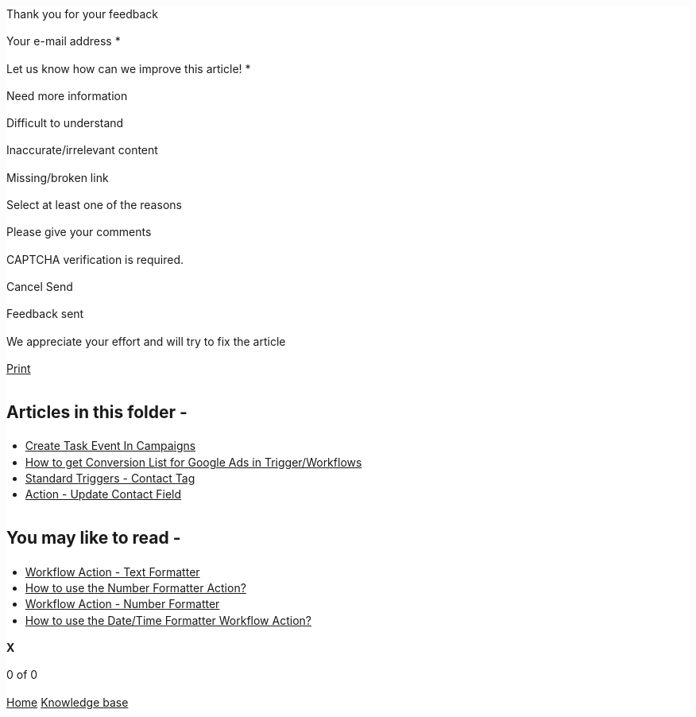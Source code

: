 Thank you for your feedback

Your e-mail address *

Let us know how can we improve this article! *

Need more information 

Difficult to understand 

Inaccurate/irrelevant content 

Missing/broken link 

Select at least one of the reasons 

Please give your comments 

CAPTCHA verification is required. 

Cancel  Send 

Feedback sent

We appreciate your effort and will try to fix the article

[Print](javascript:print\(\))

## Articles in this folder -

  * [Create Task Event In Campaigns](/support/solutions/articles/48001147413-create-task-event-in-campaigns)
  * [How to get Conversion List for Google Ads in Trigger/Workflows](/support/solutions/articles/48001203453-how-to-get-conversion-list-for-google-ads-in-trigger-workflows)
  * [Standard Triggers - Contact Tag](/support/solutions/articles/48001213546-standard-triggers-contact-tag)
  * [Action - Update Contact Field](/support/solutions/articles/48001214441-action-update-contact-field)

## You may like to read -

  * [Workflow Action - Text Formatter](/support/solutions/articles/155000003361-workflow-action-text-formatter)
  * [How to use the Number Formatter Action?](/support/solutions/articles/48001238736-how-to-use-the-number-formatter-action-)
  * [Workflow Action - Number Formatter](/support/solutions/articles/155000003355-workflow-action-number-formatter)
  * [How to use the Date/Time Formatter Workflow Action?](/support/solutions/articles/48001238249-how-to-use-the-date-time-formatter-workflow-action-)

**X**

0 of 0 []()

[Home](/support/home) [Knowledge base](/support/solutions)
